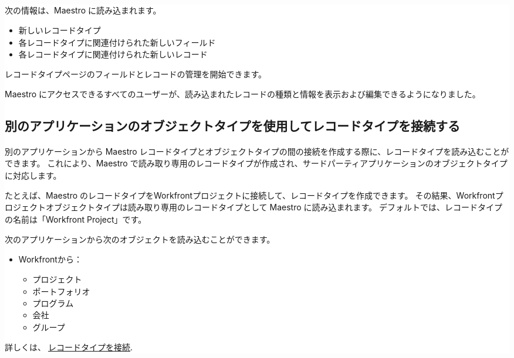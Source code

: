    次の情報は、Maestro に読み込まれます。

   * 新しいレコードタイプ
   * 各レコードタイプに関連付けられた新しいフィールド
   * 各レコードタイプに関連付けられた新しいレコード

   レコードタイプページのフィールドとレコードの管理を開始できます。

   Maestro にアクセスできるすべてのユーザーが、読み込まれたレコードの種類と情報を表示および編集できるようになりました。 

## 別のアプリケーションのオブジェクトタイプを使用してレコードタイプを接続する

別のアプリケーションから Maestro レコードタイプとオブジェクトタイプの間の接続を作成する際に、レコードタイプを読み込むことができます。 これにより、Maestro で読み取り専用のレコードタイプが作成され、サードパーティアプリケーションのオブジェクトタイプに対応します。

たとえば、Maestro のレコードタイプをWorkfrontプロジェクトに接続して、レコードタイプを作成できます。 その結果、Workfrontプロジェクトオブジェクトタイプは読み取り専用のレコードタイプとして Maestro に読み込まれます。 デフォルトでは、レコードタイプの名前は「Workfront Project」です。 

次のアプリケーションから次のオブジェクトを読み込むことができます。

* Workfrontから：

   * プロジェクト
   * ポートフォリオ
   * プログラム
   * 会社
   * グループ

詳しくは、 [レコードタイプを接続](../architecture/connect-record-types.md).
